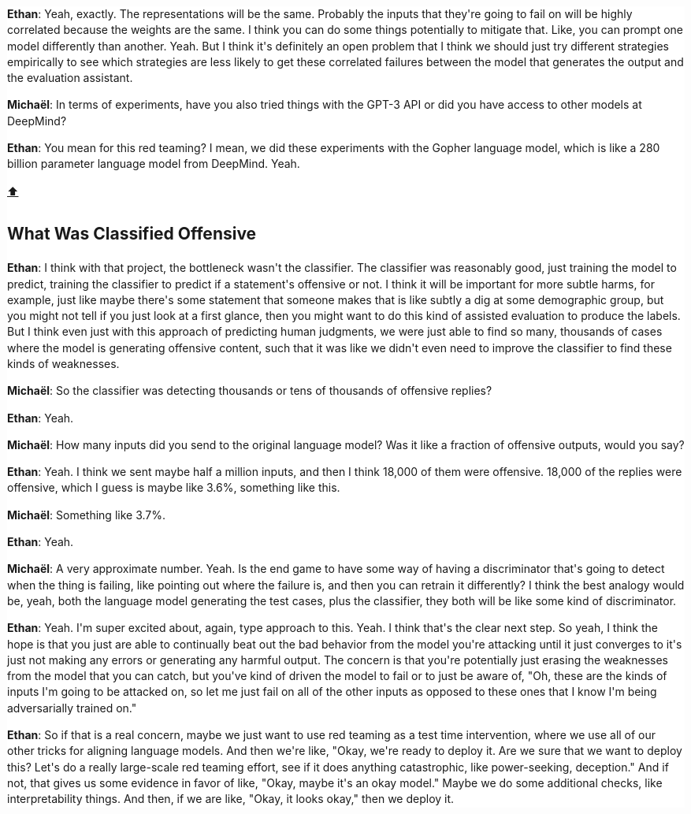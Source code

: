 **Ethan**: Yeah, exactly. The representations will be the same. Probably the inputs that they're going to fail on will be highly correlated because the weights are the same. I think you can do some things potentially to mitigate that. Like, you can prompt one model differently than another. Yeah. But I think it's definitely an open problem that I think we should just try different strategies empirically to see which strategies are less likely to get these correlated failures between the model that generates the output and the evaluation assistant.

**Michaël**: In terms of experiments, have you also tried things with the GPT-3 API or did you have access to other models at DeepMind?

**Ethan**: You mean for this red teaming? I mean, we did these experiments with the Gopher language model, which is like a 280 billion parameter language model from DeepMind. Yeah.

<a href="#outline">⬆</a>

## What Was Classified Offensive

**Ethan**: I think with that project, the bottleneck wasn't the classifier. The classifier was reasonably good, just training the model to predict, training the classifier to predict if a statement's offensive or not. I think it will be important for more subtle harms, for example, just like maybe there's some statement that someone makes that is like subtly a dig at some demographic group, but you might not tell if you just look at a first glance, then you might want to do this kind of assisted evaluation to produce the labels. But I think even just with this approach of predicting human judgments, we were just able to find so many, thousands of cases where the model is generating offensive content, such that it was like we didn't even need to improve the classifier to find these kinds of weaknesses.

**Michaël**: So the classifier was detecting thousands or tens of thousands of offensive replies?

**Ethan**: Yeah.

**Michaël**: How many inputs did you send to the original language model? Was it like a fraction of offensive outputs, would you say?

**Ethan**: Yeah. I think we sent maybe half a million inputs, and then I think 18,000 of them were offensive. 18,000 of the replies were offensive, which I guess is maybe like 3.6%, something like this.

**Michaël**: Something like 3.7%.

**Ethan**: Yeah.

**Michaël**: A very approximate number. Yeah. Is the end game to have some way of having a discriminator that's going to detect when the thing is failing, like pointing out where the failure is, and then you can retrain it differently? I think the best analogy would be, yeah, both the language model generating the test cases, plus the classifier, they both will be like some kind of discriminator.

**Ethan**: Yeah. I'm super excited about, again, type approach to this. Yeah. I think that's the clear next step. So yeah, I think the hope is that you just are able to continually beat out the bad behavior from the model you're attacking until it just converges to it's just not making any errors or generating any harmful output. The concern is that you're potentially just erasing the weaknesses from the model that you can catch, but you've kind of driven the model to fail or to just be aware of, "Oh, these are the kinds of inputs I'm going to be attacked on, so let me just fail on all of the other inputs as opposed to these ones that I know I'm being adversarially trained on."

**Ethan**: So if that is a real concern, maybe we just want to use red teaming as a test time intervention, where we use all of our other tricks for aligning language models. And then we're like, "Okay, we're ready to deploy it. Are we sure that we want to deploy this? Let's do a really large-scale red teaming effort, see if it does anything catastrophic, like power-seeking, deception." And if not, that gives us some evidence in favor of like, "Okay, maybe it's an okay model." Maybe we do some additional checks, like interpretability things. And then, if we are like, "Okay, it looks okay," then we deploy it.
